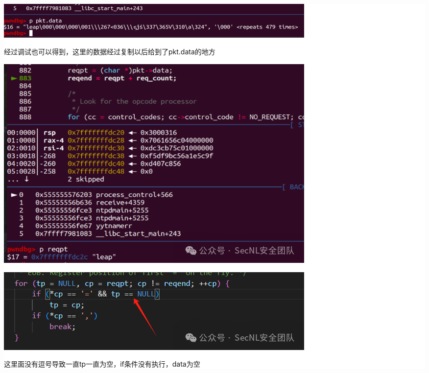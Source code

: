 ![](/images/cve-2019-6445-NTPsec-exploit/41.png)

经过调试也可以得到，这里的数据经过复制以后给到了pkt.data的地方

![](/images/cve-2019-6445-NTPsec-exploit/42.png)

![](/images/cve-2019-6445-NTPsec-exploit/43.png)

这里面没有逗号导致一直tp一直为空，if条件没有执行，data为空
